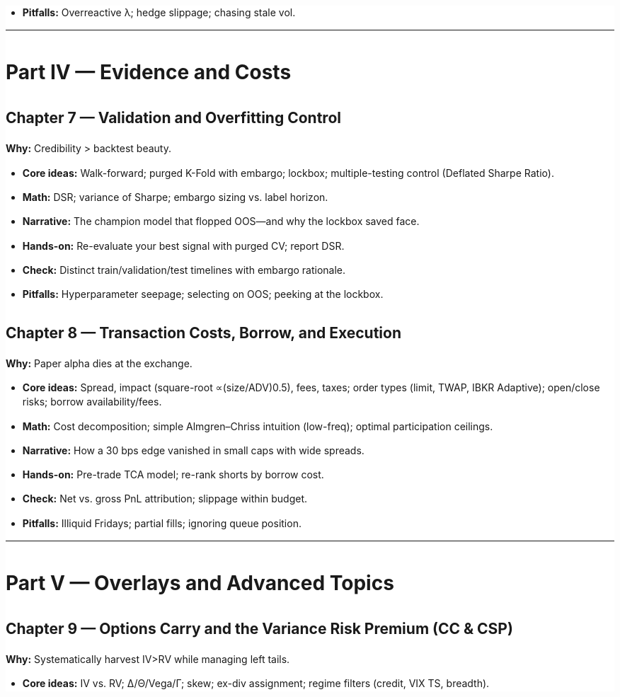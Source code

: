 - **Pitfalls:** Overreactive λ; hedge slippage; chasing stale vol.

***


# Part IV — Evidence and Costs

## Chapter 7 — Validation and Overfitting Control

**Why:** Credibility > backtest beauty.

- **Core ideas:** Walk-forward; purged K-Fold with embargo; lockbox; multiple-testing control (Deflated Sharpe Ratio).

- **Math:** DSR; variance of Sharpe; embargo sizing vs. label horizon.

- **Narrative:** The champion model that flopped OOS—and why the lockbox saved face.

- **Hands-on:** Re-evaluate your best signal with purged CV; report DSR.

- **Check:** Distinct train/validation/test timelines with embargo rationale.

- **Pitfalls:** Hyperparameter seepage; selecting on OOS; peeking at the lockbox.


## Chapter 8 — Transaction Costs, Borrow, and Execution

**Why:** Paper alpha dies at the exchange.

- **Core ideas:** Spread, impact (square-root ∝(size/ADV)0.5), fees, taxes; order types (limit, TWAP, IBKR Adaptive); open/close risks; borrow availability/fees.

- **Math:** Cost decomposition; simple Almgren–Chriss intuition (low-freq); optimal participation ceilings.

- **Narrative:** How a 30 bps edge vanished in small caps with wide spreads.

- **Hands-on:** Pre-trade TCA model; re-rank shorts by borrow cost.

- **Check:** Net vs. gross PnL attribution; slippage within budget.

- **Pitfalls:** Illiquid Fridays; partial fills; ignoring queue position.

***


# Part V — Overlays and Advanced Topics

## Chapter 9 — Options Carry and the Variance Risk Premium (CC & CSP)

**Why:** Systematically harvest IV>RV while managing left tails.

- **Core ideas:** IV vs. RV; Δ/Θ/Vega/Γ; skew; ex-div assignment; regime filters (credit, VIX TS, breadth).
